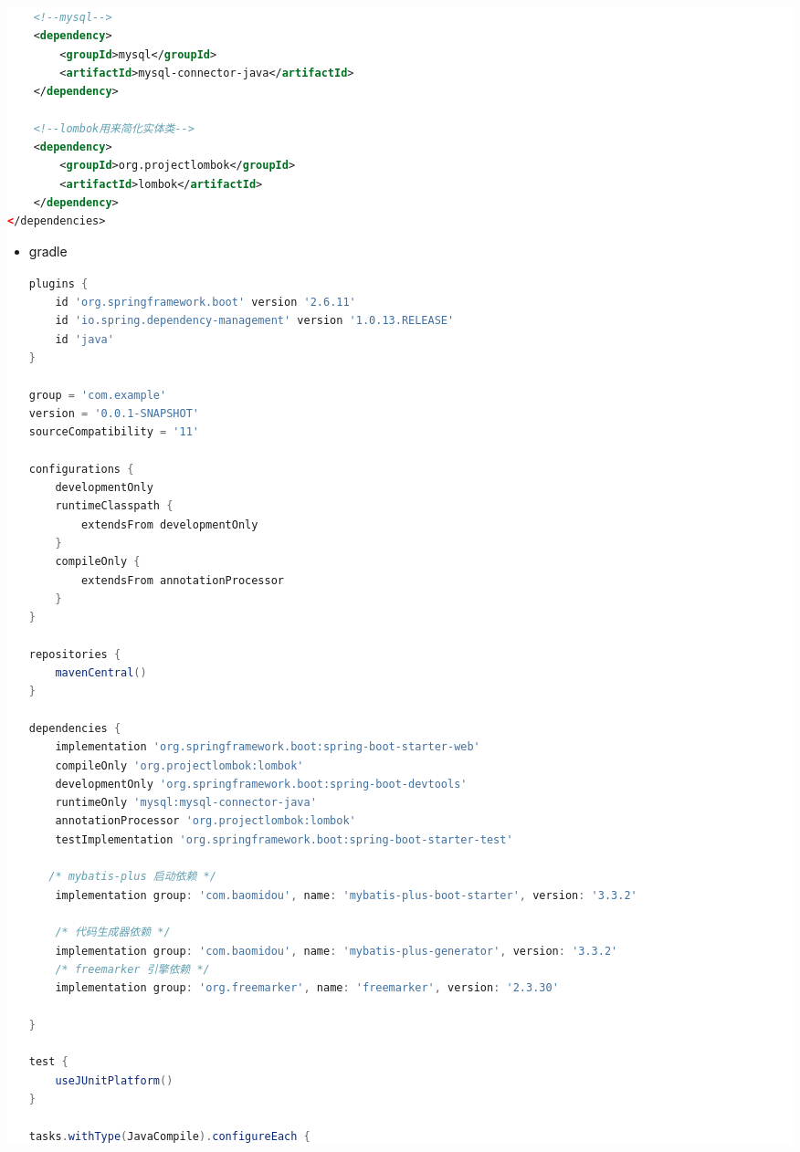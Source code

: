   ```xml
      <!--mysql-->
      <dependency>
          <groupId>mysql</groupId>
          <artifactId>mysql-connector-java</artifactId>
      </dependency>

      <!--lombok用来简化实体类-->
      <dependency>
          <groupId>org.projectlombok</groupId>
          <artifactId>lombok</artifactId>
      </dependency>
  </dependencies>
  ```

* gradle

  ```gradle
  plugins {
      id 'org.springframework.boot' version '2.6.11'
      id 'io.spring.dependency-management' version '1.0.13.RELEASE'
      id 'java'
  }
  
  group = 'com.example'
  version = '0.0.1-SNAPSHOT'
  sourceCompatibility = '11'
  
  configurations {
      developmentOnly
      runtimeClasspath {
          extendsFrom developmentOnly
      }
      compileOnly {
          extendsFrom annotationProcessor
      }
  }
  
  repositories {
      mavenCentral()
  }
  
  dependencies {
      implementation 'org.springframework.boot:spring-boot-starter-web'
      compileOnly 'org.projectlombok:lombok'
      developmentOnly 'org.springframework.boot:spring-boot-devtools'
      runtimeOnly 'mysql:mysql-connector-java'
      annotationProcessor 'org.projectlombok:lombok'
      testImplementation 'org.springframework.boot:spring-boot-starter-test'
  
     /* mybatis-plus 启动依赖 */
      implementation group: 'com.baomidou', name: 'mybatis-plus-boot-starter', version: '3.3.2'
  
      /* 代码生成器依赖 */
      implementation group: 'com.baomidou', name: 'mybatis-plus-generator', version: '3.3.2'
      /* freemarker 引擎依赖 */
      implementation group: 'org.freemarker', name: 'freemarker', version: '2.3.30'
  
  }
  
  test {
      useJUnitPlatform()
  }
  
  tasks.withType(JavaCompile).configureEach {
  ```